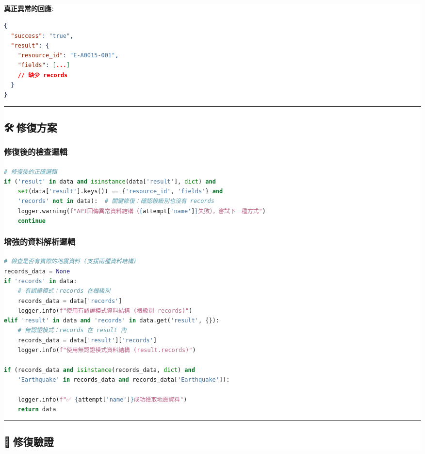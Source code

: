 **真正異常的回應**:
```json
{
  "success": "true",
  "result": {
    "resource_id": "E-A0015-001",
    "fields": [...]
    // 缺少 records
  }
}
```

---

## 🛠️ 修復方案

### 修復後的檢查邏輯

```python
# 修復後的正確邏輯
if ('result' in data and isinstance(data['result'], dict) and 
    set(data['result'].keys()) == {'resource_id', 'fields'} and 
    'records' not in data):  # 關鍵修復：確認根級別也沒有 records
    logger.warning(f"API回傳異常資料結構（{attempt['name']}失敗），嘗試下一種方式")
    continue
```

### 增強的資料解析邏輯

```python
# 檢查是否有實際的地震資料 (支援兩種資料結構)
records_data = None
if 'records' in data:
    # 有認證模式：records 在根級別
    records_data = data['records']
    logger.info(f"使用有認證模式資料結構 (根級別 records)")
elif 'result' in data and 'records' in data.get('result', {}):
    # 無認證模式：records 在 result 內
    records_data = data['result']['records']
    logger.info(f"使用無認證模式資料結構 (result.records)")

if (records_data and isinstance(records_data, dict) and
    'Earthquake' in records_data and records_data['Earthquake']):
    
    logger.info(f"✅ {attempt['name']}成功獲取地震資料")
    return data
```

---

## 🧪 修復驗證
